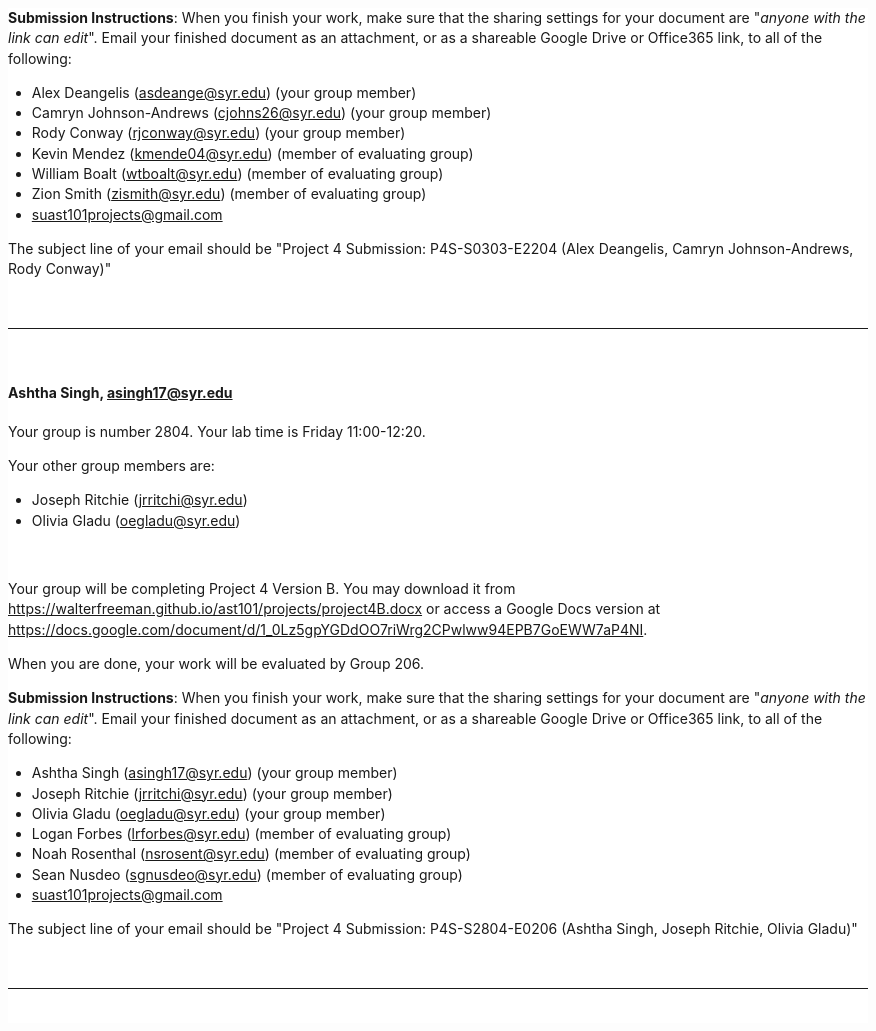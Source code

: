 **Submission Instructions**: When you finish your work, make sure that the sharing settings for your document are "*anyone with the link can edit*". Email your finished document as an attachment, or as a shareable Google Drive or Office365 link, to all of the following:
* Alex Deangelis (asdeange@syr.edu) (your group member)
* Camryn Johnson-Andrews (cjohns26@syr.edu) (your group member)
* Rody Conway (rjconway@syr.edu) (your group member)
* Kevin Mendez (kmende04@syr.edu) (member of evaluating group)
* William Boalt (wtboalt@syr.edu) (member of evaluating group)
* Zion Smith (zismith@syr.edu) (member of evaluating group)
* suast101projects@gmail.com


The subject line of your email should be "Project 4 Submission: P4S-S0303-E2204 (Alex Deangelis, Camryn Johnson-Andrews, Rody Conway)"


<br>

---

<br>


#### Ashtha Singh, asingh17@syr.edu

Your group is number 2804. Your lab time is Friday 11:00-12:20.

Your other group members are:
* Joseph Ritchie (jrritchi@syr.edu)
* Olivia Gladu (oegladu@syr.edu)
<br>

Your group will be completing Project 4 Version B. You may download it from <https://walterfreeman.github.io/ast101/projects/project4B.docx> or access a Google Docs version at <https://docs.google.com/document/d/1_0Lz5gpYGDdOO7riWrg2CPwlww94EPB7GoEWW7aP4NI>.

When you are done, your work will be evaluated by Group 206.

**Submission Instructions**: When you finish your work, make sure that the sharing settings for your document are "*anyone with the link can edit*". Email your finished document as an attachment, or as a shareable Google Drive or Office365 link, to all of the following:
* Ashtha Singh (asingh17@syr.edu) (your group member)
* Joseph Ritchie (jrritchi@syr.edu) (your group member)
* Olivia Gladu (oegladu@syr.edu) (your group member)
* Logan Forbes (lrforbes@syr.edu) (member of evaluating group)
* Noah Rosenthal (nsrosent@syr.edu) (member of evaluating group)
* Sean Nusdeo (sgnusdeo@syr.edu) (member of evaluating group)
* suast101projects@gmail.com


The subject line of your email should be "Project 4 Submission: P4S-S2804-E0206 (Ashtha Singh, Joseph Ritchie, Olivia Gladu)"


<br>

---

<br>
